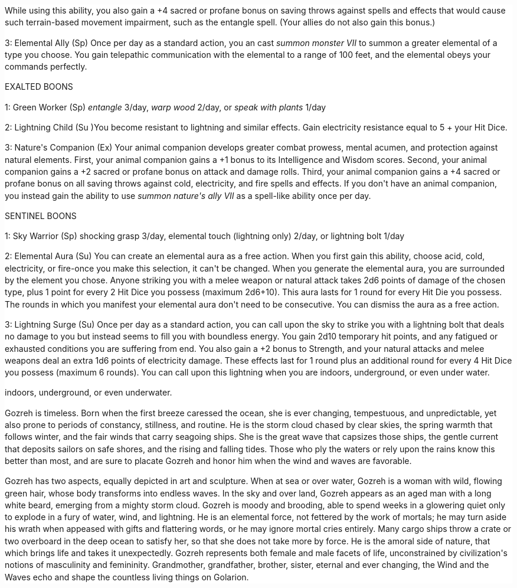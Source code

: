While using this ability, you also gain a +4 sacred or profane bonus on saving throws against spells and effects that would cause such terrain-based movement impairment, such as the entangle spell. (Your allies do not also gain this bonus.)

3: Elemental Ally (Sp) Once per day as a standard action, you an cast *summon monster VII* to summon a greater elemental of a type you choose. You gain telepathic communication with the elemental to a range of 100 feet, and the elemental obeys your commands perfectly.

EXALTED BOONS

1: Green Worker (Sp) *entangle* 3/day, *warp wood* 2/day, or *speak with plants* 1/day

2: Lightning Child (Su )You become resistant to lightning and similar effects. Gain electricity resistance equal to 5 + your Hit Dice.

3: Nature's Companion (Ex) Your animal companion develops greater combat prowess, mental acumen, and protection against natural elements. First, your animal companion gains a +1 bonus to its Intelligence and Wisdom scores. Second, your animal companion gains a +2 sacred or profane bonus on attack and damage rolls. Third, your animal companion gains a +4 sacred or profane bonus on all saving throws against cold, electricity, and fire spells and effects. If you don't have an animal companion, you instead gain the ability to use *summon nature's ally VII* as a spell-like ability once per day.

SENTINEL BOONS

1: Sky Warrior (Sp) shocking grasp 3/day, elemental touch (lightning only) 2/day, or lightning bolt 1/day

2: Elemental Aura (Su) You can create an elemental aura as a free action. When you first gain this ability, choose acid, cold, electricity, or fire-once you make this selection, it can't be changed. When you generate the elemental aura, you are surrounded by the element you chose. Anyone striking you with a melee weapon or natural attack takes 2d6 points of damage of the chosen type, plus 1 point for every 2 Hit Dice you possess (maximum 2d6+10). This aura lasts for 1 round for every Hit Die you possess. The rounds in which you manifest your elemental aura don't need to be consecutive. You can dismiss the aura as a free action.

3: Lightning Surge (Su) Once per day as a standard action, you can call upon the sky to strike you with a lightning bolt that deals no damage to you but instead seems to fill you with boundless energy. You gain 2d10 temporary hit points, and any fatigued or exhausted conditions you are suffering from end. You also gain a +2 bonus to Strength, and your natural attacks and melee weapons deal an extra 1d6 points of electricity damage. These effects last for 1 round plus an additional round for every 4 Hit Dice you possess (maximum 6 rounds). You can call upon this lightning when you are indoors, underground, or even under water.

indoors, underground, or even underwater.

Gozreh is timeless. Born when the first breeze caressed the ocean, she is ever changing, tempestuous, and unpredictable, yet also prone to periods of constancy, stillness, and routine. He is the storm cloud chased by clear skies, the spring warmth that follows winter, and the fair winds that carry seagoing ships. She is the great wave that capsizes those ships, the gentle current that deposits sailors on safe shores, and the rising and falling tides. Those who ply the waters or rely upon the rains know this better than most, and are sure to placate Gozreh and honor him when the wind and waves are favorable.

Gozreh has two aspects, equally depicted in art and sculpture. When at sea or over water, Gozreh is a woman with wild, flowing green hair, whose body transforms into endless waves. In the sky and over land, Gozreh appears as an aged man with a long white beard, emerging from a mighty storm cloud. Gozreh is moody and brooding, able to spend weeks in a glowering quiet only to explode in a fury of water, wind, and lightning. He is an elemental force, not fettered by the work of mortals; he may turn aside his wrath when appeased with gifts and flattering words, or he may ignore mortal cries entirely. Many cargo ships throw a crate or two overboard in the deep ocean to satisfy her, so that she does not take more by force. He is the amoral side of nature, that which brings life and takes it unexpectedly. Gozreh represents both female and male facets of life, unconstrained by civilization's notions of masculinity and femininity. Grandmother, grandfather, brother, sister, eternal and ever changing, the Wind and the Waves echo and shape the countless living things on Golarion.
